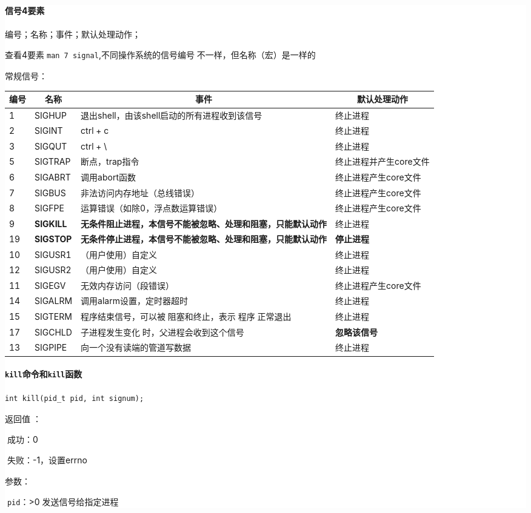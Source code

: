 

#### 信号4要素 

编号；名称；事件；默认处理动作；

查看4要素 `man 7 signal`,不同操作系统的信号编号 不一样，但名称（宏）是一样的

常规信号：

| 编号 | 名称        | 事件                                                         | 默认处理动作           |
| ---- | ----------- | ------------------------------------------------------------ | ---------------------- |
| 1    | SIGHUP      | 退出shell，由该shell启动的所有进程收到该信号                 | 终止进程               |
| 2    | SIGINT      | ctrl + c                                                     | 终止进程               |
| 3    | SIGQUT      | ctrl + \                                                     | 终止进程               |
| 5    | SIGTRAP     | 断点，trap指令                                               | 终止进程并产生core文件 |
| 6    | SIGABRT     | 调用abort函数                                                | 终止进程产生core文件   |
| 7    | SIGBUS      | 非法访问内存地址（总线错误）                                 | 终止进程产生core文件   |
| 8    | SIGFPE      | 运算错误（如除0，浮点数运算错误）                            | 终止进程产生core文件   |
| 9    | **SIGKILL** | **无条件阻止进程，本信号不能被忽略、处理和阻塞，只能默认动作** | 终止进程               |
| 19   | **SIGSTOP** | **无条件停止进程，本信号不能被忽略、处理和阻塞，只能默认动作** | **停止进程**           |
| 10   | SIGUSR1     | （用户使用）自定义                                           | 终止进程               |
| 12   | SIGUSR2     | （用户使用）自定义                                           | 终止进程               |
| 11   | SIGEGV      | 无效内存访问（段错误）                                       | 终止进程产生core文件   |
| 14   | SIGALRM     | 调用alarm设置，定时器超时                                    | 终止进程               |
| 15   | SIGTERM     | 程序结束信号，可以被 阻塞和终止，表示 程序 正常退出          | 终止进程               |
| 17   | SIGCHLD     | 子进程发生变化 时，父进程会收到这个信号                      | **忽略该信号**         |
| 13   | SIGPIPE     | 向一个没有读端的管道写数据                                   | 终止进程               |





#### `kill`命令和`kill`函数

`int kill(pid_t pid, int signum);`

返回值 ：

​	成功：0

​	失败：-1，设置errno

参数：

​	`pid`：>0 发送信号给指定进程
